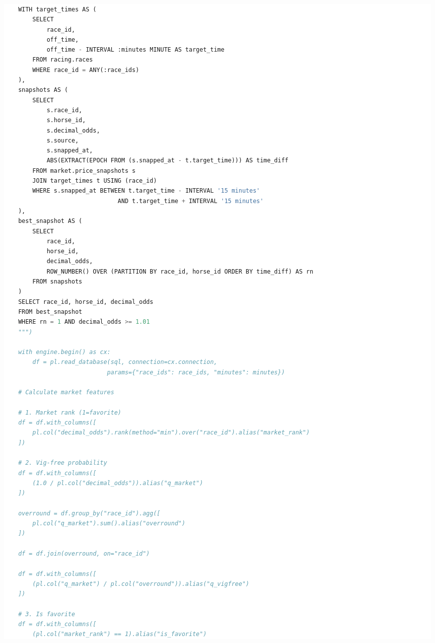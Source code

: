 ```python
    WITH target_times AS (
        SELECT 
            race_id,
            off_time,
            off_time - INTERVAL :minutes MINUTE AS target_time
        FROM racing.races
        WHERE race_id = ANY(:race_ids)
    ),
    snapshots AS (
        SELECT 
            s.race_id,
            s.horse_id,
            s.decimal_odds,
            s.source,
            s.snapped_at,
            ABS(EXTRACT(EPOCH FROM (s.snapped_at - t.target_time))) AS time_diff
        FROM market.price_snapshots s
        JOIN target_times t USING (race_id)
        WHERE s.snapped_at BETWEEN t.target_time - INTERVAL '15 minutes'
                                AND t.target_time + INTERVAL '15 minutes'
    ),
    best_snapshot AS (
        SELECT 
            race_id,
            horse_id,
            decimal_odds,
            ROW_NUMBER() OVER (PARTITION BY race_id, horse_id ORDER BY time_diff) AS rn
        FROM snapshots
    )
    SELECT race_id, horse_id, decimal_odds
    FROM best_snapshot
    WHERE rn = 1 AND decimal_odds >= 1.01
    """)
    
    with engine.begin() as cx:
        df = pl.read_database(sql, connection=cx.connection, 
                             params={"race_ids": race_ids, "minutes": minutes})
    
    # Calculate market features
    
    # 1. Market rank (1=favorite)
    df = df.with_columns([
        pl.col("decimal_odds").rank(method="min").over("race_id").alias("market_rank")
    ])
    
    # 2. Vig-free probability
    df = df.with_columns([
        (1.0 / pl.col("decimal_odds")).alias("q_market")
    ])
    
    overround = df.group_by("race_id").agg([
        pl.col("q_market").sum().alias("overround")
    ])
    
    df = df.join(overround, on="race_id")
    
    df = df.with_columns([
        (pl.col("q_market") / pl.col("overround")).alias("q_vigfree")
    ])
    
    # 3. Is favorite
    df = df.with_columns([
        (pl.col("market_rank") == 1).alias("is_favorite")
```